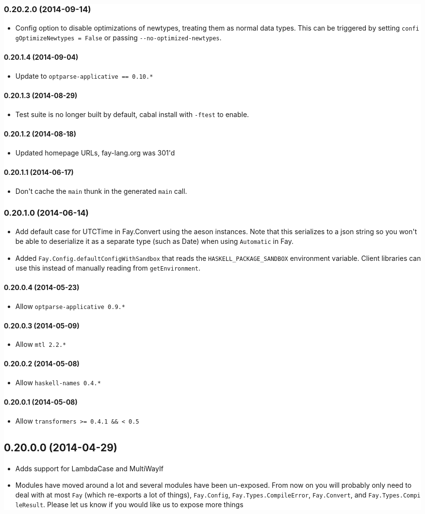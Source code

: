 ### 0.20.2.0 (2014-09-14)

* Config option to disable optimizations of newtypes, treating them as
  normal data types. This can be triggered by setting
  `configOptimizeNewtypes = False` or passing
  `--no-optimized-newtypes`.

#### 0.20.1.4 (2014-09-04)

* Update to `optparse-applicative == 0.10.*`

#### 0.20.1.3 (2014-08-29)

* Test suite is no longer built by default, cabal install with `-ftest` to enable.

#### 0.20.1.2 (2014-08-18)

* Updated homepage URLs, fay-lang.org was 301'd

#### 0.20.1.1 (2014-06-17)

* Don't cache the `main` thunk in the generated `main` call.

### 0.20.1.0 (2014-06-14)

* Add default case for UTCTime in Fay.Convert using the aeson instances. Note that this serializes to a json string so you won't be able to deserialize it as a separate type (such as Date) when using `Automatic` in Fay.

* Added `Fay.Config.defaultConfigWithSandbox` that reads the `HASKELL_PACKAGE_SANDBOX` environment variable. Client libraries can use this instead of manually reading from `getEnvironment`.

#### 0.20.0.4 (2014-05-23)

* Allow `optparse-applicative 0.9.*`

#### 0.20.0.3 (2014-05-09)

* Allow `mtl 2.2.*`

#### 0.20.0.2 (2014-05-08)

* Allow `haskell-names 0.4.*`

#### 0.20.0.1 (2014-05-08)

* Allow `transformers >= 0.4.1 && < 0.5`

## 0.20.0.0 (2014-04-29)

* Adds support for LambdaCase and MultiWayIf

* Modules have moved around a lot and several modules have been un-exposed. From now on you will probably only need to deal with at most `Fay` (which re-exports a lot of things), `Fay.Config`, `Fay.Types.CompileError`, `Fay.Convert`, and `Fay.Types.CompileResult`. Please let us know if you would like us to expose more things
